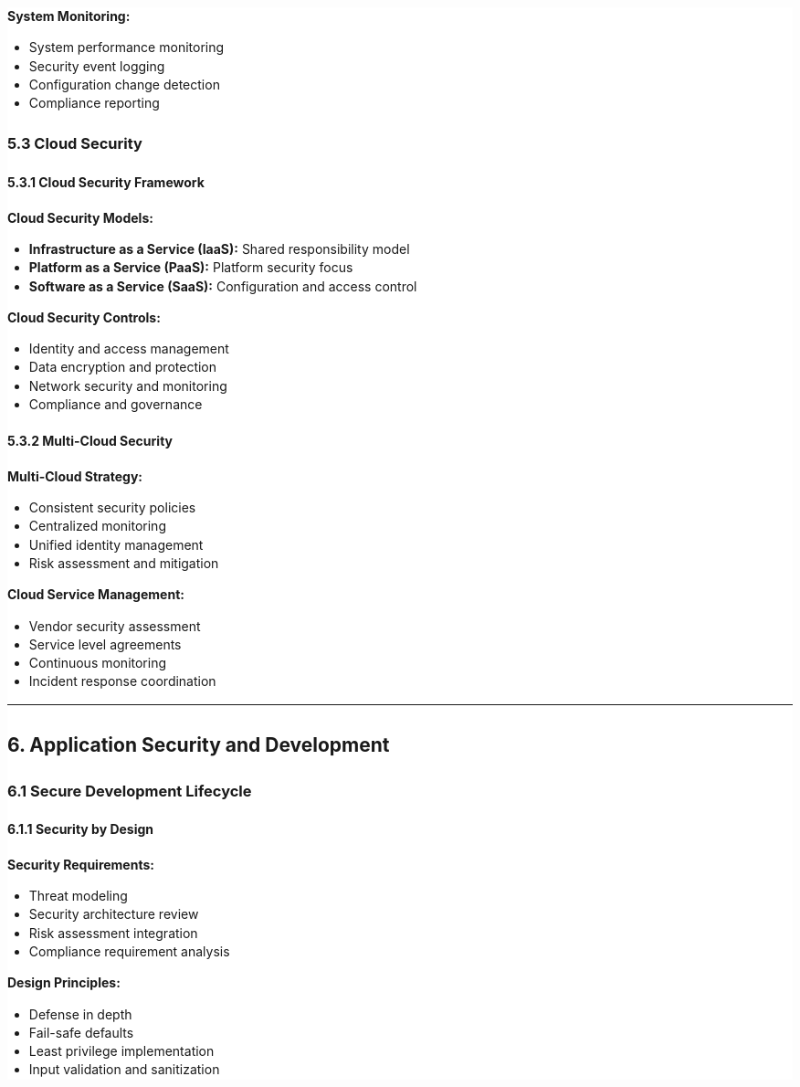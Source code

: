 **System Monitoring:**
- System performance monitoring
- Security event logging
- Configuration change detection
- Compliance reporting

### 5.3 Cloud Security

#### 5.3.1 Cloud Security Framework

**Cloud Security Models:**
- **Infrastructure as a Service (IaaS):** Shared responsibility model
- **Platform as a Service (PaaS):** Platform security focus
- **Software as a Service (SaaS):** Configuration and access control

**Cloud Security Controls:**
- Identity and access management
- Data encryption and protection
- Network security and monitoring
- Compliance and governance

#### 5.3.2 Multi-Cloud Security

**Multi-Cloud Strategy:**
- Consistent security policies
- Centralized monitoring
- Unified identity management
- Risk assessment and mitigation

**Cloud Service Management:**
- Vendor security assessment
- Service level agreements
- Continuous monitoring
- Incident response coordination

---

## 6. Application Security and Development

### 6.1 Secure Development Lifecycle

#### 6.1.1 Security by Design

**Security Requirements:**
- Threat modeling
- Security architecture review
- Risk assessment integration
- Compliance requirement analysis

**Design Principles:**
- Defense in depth
- Fail-safe defaults
- Least privilege implementation
- Input validation and sanitization
